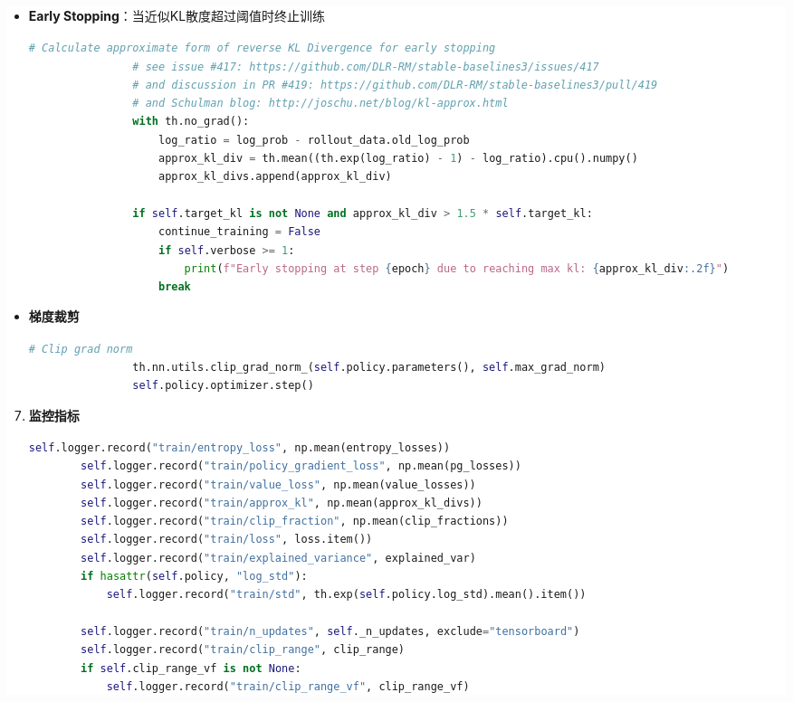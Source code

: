    + **Early Stopping**：当近似KL散度超过阈值时终止训练

     ```python
     # Calculate approximate form of reverse KL Divergence for early stopping
                     # see issue #417: https://github.com/DLR-RM/stable-baselines3/issues/417
                     # and discussion in PR #419: https://github.com/DLR-RM/stable-baselines3/pull/419
                     # and Schulman blog: http://joschu.net/blog/kl-approx.html
                     with th.no_grad():
                         log_ratio = log_prob - rollout_data.old_log_prob
                         approx_kl_div = th.mean((th.exp(log_ratio) - 1) - log_ratio).cpu().numpy()
                         approx_kl_divs.append(approx_kl_div)
     
                     if self.target_kl is not None and approx_kl_div > 1.5 * self.target_kl:
                         continue_training = False
                         if self.verbose >= 1:
                             print(f"Early stopping at step {epoch} due to reaching max kl: {approx_kl_div:.2f}")
                         break
     ```

   + **梯度裁剪**

     ```python
     # Clip grad norm
                     th.nn.utils.clip_grad_norm_(self.policy.parameters(), self.max_grad_norm)
                     self.policy.optimizer.step()
     ```

7. **监控指标**

   ```python
   self.logger.record("train/entropy_loss", np.mean(entropy_losses))
           self.logger.record("train/policy_gradient_loss", np.mean(pg_losses))
           self.logger.record("train/value_loss", np.mean(value_losses))
           self.logger.record("train/approx_kl", np.mean(approx_kl_divs))
           self.logger.record("train/clip_fraction", np.mean(clip_fractions))
           self.logger.record("train/loss", loss.item())
           self.logger.record("train/explained_variance", explained_var)
           if hasattr(self.policy, "log_std"):
               self.logger.record("train/std", th.exp(self.policy.log_std).mean().item())
   
           self.logger.record("train/n_updates", self._n_updates, exclude="tensorboard")
           self.logger.record("train/clip_range", clip_range)
           if self.clip_range_vf is not None:
               self.logger.record("train/clip_range_vf", clip_range_vf)
   ```
